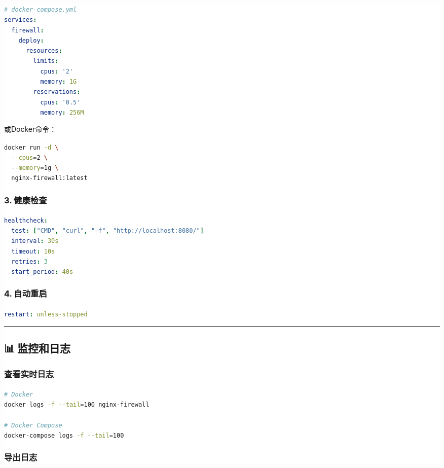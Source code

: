 ```yaml
# docker-compose.yml
services:
  firewall:
    deploy:
      resources:
        limits:
          cpus: '2'
          memory: 1G
        reservations:
          cpus: '0.5'
          memory: 256M
```

或Docker命令：
```bash
docker run -d \
  --cpus=2 \
  --memory=1g \
  nginx-firewall:latest
```

### 3. 健康检查

```yaml
healthcheck:
  test: ["CMD", "curl", "-f", "http://localhost:8080/"]
  interval: 30s
  timeout: 10s
  retries: 3
  start_period: 40s
```

### 4. 自动重启

```yaml
restart: unless-stopped
```

---

## 📊 监控和日志

### 查看实时日志

```bash
# Docker
docker logs -f --tail=100 nginx-firewall

# Docker Compose
docker-compose logs -f --tail=100
```

### 导出日志
